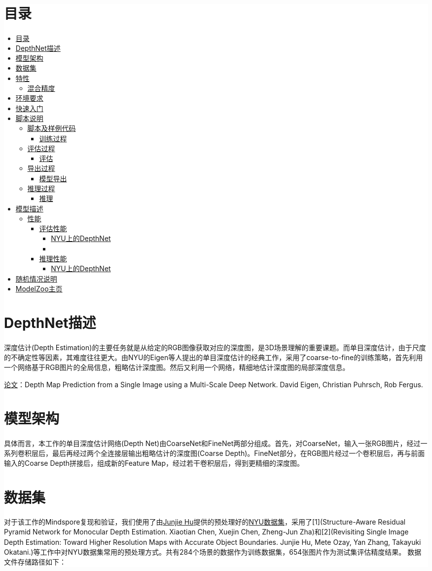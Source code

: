 # 目录



- [目录](#目录)
- [DepthNet描述](#depthnet描述)
- [模型架构](#模型架构)
- [数据集](#数据集)
- [特性](#特性)
    - [混合精度](#混合精度)
- [环境要求](#环境要求)
- [快速入门](#快速入门)
- [脚本说明](#脚本说明)
    - [脚本及样例代码](#脚本及样例代码)
        - [训练过程](#训练过程)
    - [评估过程](#评估过程)
        - [评估](#评估)
    - [导出过程](#导出过程)
        - [模型导出](#模型导出)
    - [推理过程](#推理过程)
        - [推理](#推理)
- [模型描述](#模型描述)
    - [性能](#性能)
        - [评估性能](#评估性能)
            - [NYU上的DepthNet](#nyu上的depthnet)
            - [](#)
        - [推理性能](#推理性能)
            - [NYU上的DepthNet](#nyu上的depthnet-1)
- [随机情况说明](#随机情况说明)
- [ModelZoo主页](#modelzoo主页)



# DepthNet描述

深度估计(Depth Estimation)的主要任务就是从给定的RGB图像获取对应的深度图，是3D场景理解的重要课题。而单目深度估计，由于尺度的不确定性等因素，其难度往往更大。由NYU的Eigen等人提出的单目深度估计的经典工作，采用了coarse-to-fine的训练策略，首先利用一个网络基于RGB图片的全局信息，粗略估计深度图。然后又利用一个网络，精细地估计深度图的局部深度信息。

[论文](https://arxiv.org/abs/1406.2283)：Depth Map Prediction from a Single Image using a Multi-Scale Deep Network. David Eigen, Christian Puhrsch, Rob Fergus.

# 模型架构

具体而言，本工作的单目深度估计网络(Depth Net)由CoarseNet和FineNet两部分组成。首先，对CoarseNet，输入一张RGB图片，经过一系列卷积层后，最后再经过两个全连接层输出粗略估计的深度图(Coarse Depth)。FineNet部分，在RGB图片经过一个卷积层后，再与前面输入的Coarse Depth拼接后，组成新的Feature Map，经过若干卷积层后，得到更精细的深度图。

# 数据集

对于该工作的Mindspore复现和验证，我们使用了由[Junjie Hu](https://github.com/JunjH/Revisiting_Single_Depth_Estimation)提供的预处理好的[NYU数据集](https://drive.google.com/file/d/1WoOZOBpOWfmwe7bknWS5PMUCLBPFKTOw/view?usp=sharing)，采用了[1](Structure-Aware Residual Pyramid Network for Monocular Depth Estimation. Xiaotian Chen, Xuejin Chen, Zheng-Jun Zha)和[2](Revisiting Single Image Depth Estimation: Toward Higher Resolution Maps with Accurate Object Boundaries. Junjie Hu, Mete Ozay, Yan Zhang, Takayuki Okatani.)等工作中对NYU数据集常用的预处理方式。共有284个场景的数据作为训练数据集，654张图片作为测试集评估精度结果。
数据文件存储路径如下：

